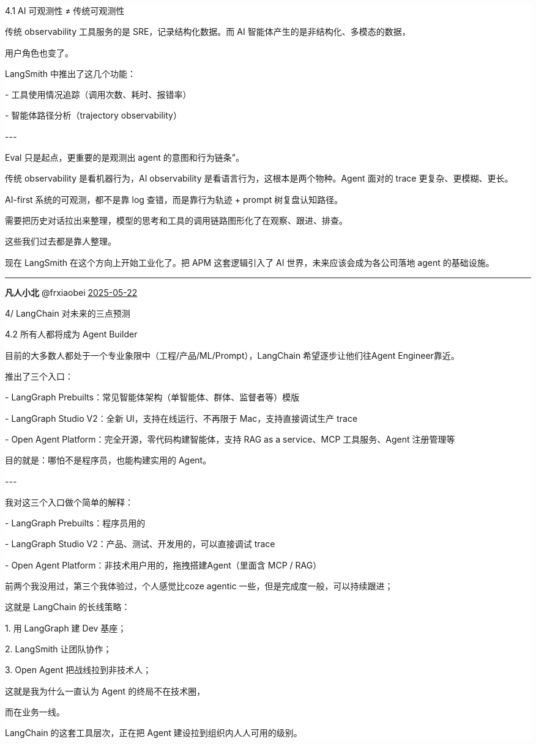 4.1 AI 可观测性 ≠ 传统可观测性

传统 observability 工具服务的是 SRE，记录结构化数据。而 AI 智能体产生的是非结构化、多模态的数据，

用户角色也变了。

LangSmith 中推出了这几个功能：

\- 工具使用情况追踪（调用次数、耗时、报错率）

\- 智能体路径分析（trajectory observability）

\---

Eval 只是起点，更重要的是观测出 agent 的意图和行为链条”。

传统 observability 是看机器行为，AI observability 是看语言行为，这根本是两个物种。Agent 面对的 trace 更复杂、更模糊、更长。

AI-first 系统的可观测，都不是靠 log 查错，而是靠行为轨迹 + prompt 树复盘认知路径。

需要把历史对话拉出来整理，模型的思考和工具的调用链路图形化了在观察、跟进、排查。

这些我们过去都是靠人整理。

现在 LangSmith 在这个方向上开始工业化了。把 APM 这套逻辑引入了 AI 世界，未来应该会成为各公司落地 agent 的基础设施。

---

**凡人小北** @frxiaobei [2025-05-22](https://x.com/frxiaobei/status/1925516150622007492)

4/ LangChain 对未来的三点预测

4.2 所有人都将成为 Agent Builder

目前的大多数人都处于一个专业象限中（工程/产品/ML/Prompt），LangChain 希望逐步让他们往Agent Engineer靠近。

推出了三个入口：

\- LangGraph Prebuilts：常见智能体架构（单智能体、群体、监督者等）模版

\- LangGraph Studio V2：全新 UI，支持在线运行、不再限于 Mac，支持直接调试生产 trace

\- Open Agent Platform：完全开源，零代码构建智能体，支持 RAG as a service、MCP 工具服务、Agent 注册管理等

目的就是：哪怕不是程序员，也能构建实用的 Agent。

\---

我对这三个入口做个简单的解释：

\- LangGraph Prebuilts：程序员用的

\- LangGraph Studio V2：产品、测试、开发用的，可以直接调试 trace

\- Open Agent Platform：非技术用户用的，拖拽搭建Agent（里面含 MCP / RAG）

前两个我没用过，第三个我体验过，个人感觉比coze agentic 一些，但是完成度一般，可以持续跟进；

这就是 LangChain 的长线策略：

1\. 用 LangGraph 建 Dev 基座；

2\. LangSmith 让团队协作；

3\. Open Agent 把战线拉到非技术人；

这就是我为什么一直认为 Agent 的终局不在技术圈，

而在业务一线。

LangChain 的这套工具层次，正在把 Agent 建设拉到组织内人人可用的级别。